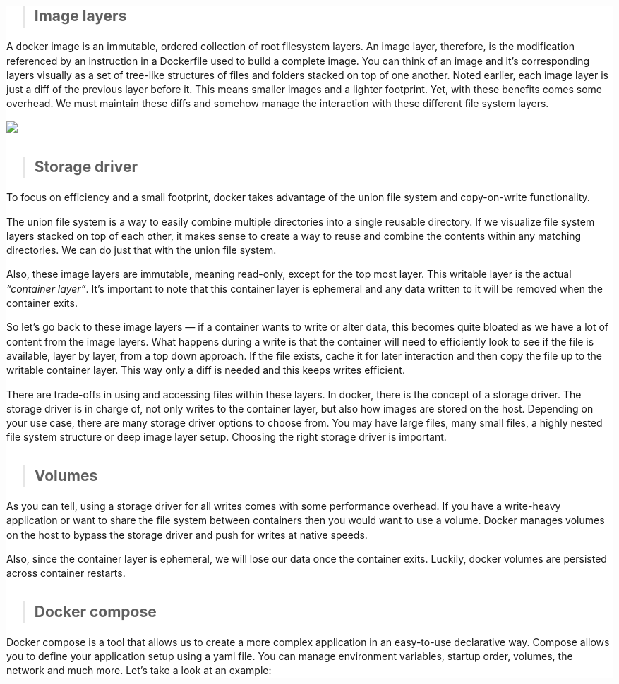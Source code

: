 >
> ## Image layers

A docker image is an immutable, ordered collection of root filesystem layers. An image layer, therefore, is the modification referenced by an instruction in a Dockerfile used to build a complete image. You can think of an image and it’s corresponding layers visually as a set of tree-like structures of files and folders stacked on top of one another. Noted earlier, each image layer is just a diff of the previous layer before it. This means smaller images and a lighter footprint. Yet, with these benefits comes some overhead. We must maintain these diffs and somehow manage the interaction with these different file system layers.

![](https://miro.medium.com/max/1000/1*M4mKlDdLGz9QtQpGNPjWDg.png)

>
> ## Storage driver

To focus on efficiency and a small footprint, docker takes advantage of the [union file system](https://docs.docker.com/glossary/?term=Union%20file%20system) and [copy-on-write](https://docs.docker.com/glossary/?term=copy-on-write) functionality.

The union file system is a way to easily combine multiple directories into a single reusable directory. If we visualize file system layers stacked on top of each other, it makes sense to create a way to reuse and combine the contents within any matching directories. We can do just that with the union file system.

Also, these image layers are immutable, meaning read-only, except for the top most layer. This writable layer is the actual _“container layer”_. It’s important to note that this container layer is ephemeral and any data written to it will be removed when the container exits.

So let’s go back to these image layers — if a container wants to write or alter data, this becomes quite bloated as we have a lot of content from the image layers. What happens during a write is that the container will need to efficiently look to see if the file is available, layer by layer, from a top down approach. If the file exists, cache it for later interaction and then copy the file up to the writable container layer. This way only a diff is needed and this keeps writes efficient.

There are trade-offs in using and accessing files within these layers. In docker, there is the concept of a storage driver. The storage driver is in charge of, not only writes to the container layer, but also how images are stored on the host. Depending on your use case, there are many storage driver options to choose from. You may have large files, many small files, a highly nested file system structure or deep image layer setup. Choosing the right storage driver is important.

>
> ## Volumes

As you can tell, using a storage driver for all writes comes with some performance overhead. If you have a write-heavy application or want to share the file system between containers then you would want to use a volume. Docker manages volumes on the host to bypass the storage driver and push for writes at native speeds.

Also, since the container layer is ephemeral, we will lose our data once the container exits. Luckily, docker volumes are persisted across container restarts.

>
> ## Docker compose

Docker compose is a tool that allows us to create a more complex application in an easy-to-use declarative way. Compose allows you to define your application setup using a yaml file. You can manage environment variables, startup order, volumes, the network and much more. Let’s take a look at an example:
